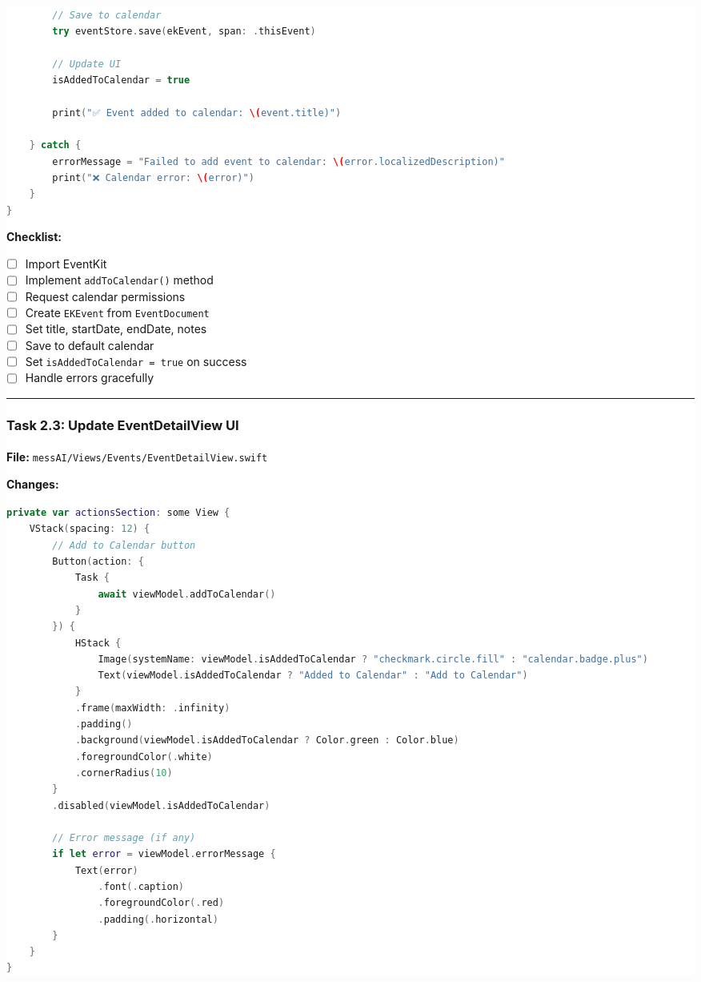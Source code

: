 ```swift
        // Save to calendar
        try eventStore.save(ekEvent, span: .thisEvent)
        
        // Update UI
        isAddedToCalendar = true
        
        print("✅ Event added to calendar: \(event.title)")
        
    } catch {
        errorMessage = "Failed to add event to calendar: \(error.localizedDescription)"
        print("❌ Calendar error: \(error)")
    }
}
```

**Checklist:**
- [ ] Import EventKit
- [ ] Implement `addToCalendar()` method
- [ ] Request calendar permissions
- [ ] Create `EKEvent` from `EventDocument`
- [ ] Set title, startDate, endDate, notes
- [ ] Save to default calendar
- [ ] Set `isAddedToCalendar = true` on success
- [ ] Handle errors gracefully

---

### **Task 2.3: Update EventDetailView UI**

**File:** `messAI/Views/Events/EventDetailView.swift`

**Changes:**
```swift
private var actionsSection: some View {
    VStack(spacing: 12) {
        // Add to Calendar button
        Button(action: {
            Task {
                await viewModel.addToCalendar()
            }
        }) {
            HStack {
                Image(systemName: viewModel.isAddedToCalendar ? "checkmark.circle.fill" : "calendar.badge.plus")
                Text(viewModel.isAddedToCalendar ? "Added to Calendar" : "Add to Calendar")
            }
            .frame(maxWidth: .infinity)
            .padding()
            .background(viewModel.isAddedToCalendar ? Color.green : Color.blue)
            .foregroundColor(.white)
            .cornerRadius(10)
        }
        .disabled(viewModel.isAddedToCalendar)
        
        // Error message (if any)
        if let error = viewModel.errorMessage {
            Text(error)
                .font(.caption)
                .foregroundColor(.red)
                .padding(.horizontal)
        }
    }
}
```
